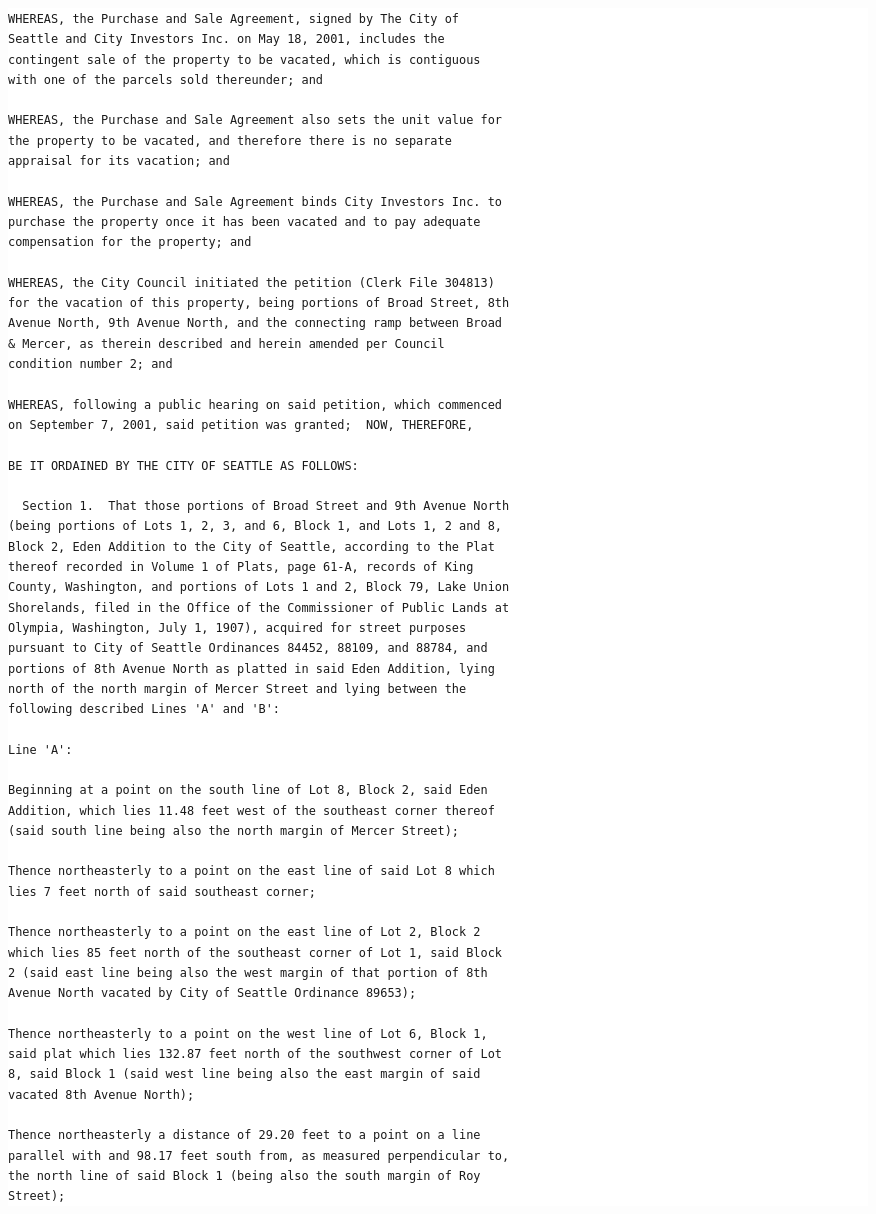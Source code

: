     WHEREAS, the Purchase and Sale Agreement, signed by The City of  
    Seattle and City Investors Inc. on May 18, 2001, includes the  
    contingent sale of the property to be vacated, which is contiguous  
    with one of the parcels sold thereunder; and  
  
    WHEREAS, the Purchase and Sale Agreement also sets the unit value for  
    the property to be vacated, and therefore there is no separate  
    appraisal for its vacation; and  
  
    WHEREAS, the Purchase and Sale Agreement binds City Investors Inc. to  
    purchase the property once it has been vacated and to pay adequate  
    compensation for the property; and  
  
    WHEREAS, the City Council initiated the petition (Clerk File 304813)  
    for the vacation of this property, being portions of Broad Street, 8th  
    Avenue North, 9th Avenue North, and the connecting ramp between Broad  
    & Mercer, as therein described and herein amended per Council  
    condition number 2; and  
  
    WHEREAS, following a public hearing on said petition, which commenced  
    on September 7, 2001, said petition was granted;  NOW, THEREFORE,  
  
    BE IT ORDAINED BY THE CITY OF SEATTLE AS FOLLOWS:  
  
      Section 1.  That those portions of Broad Street and 9th Avenue North  
    (being portions of Lots 1, 2, 3, and 6, Block 1, and Lots 1, 2 and 8,  
    Block 2, Eden Addition to the City of Seattle, according to the Plat  
    thereof recorded in Volume 1 of Plats, page 61-A, records of King  
    County, Washington, and portions of Lots 1 and 2, Block 79, Lake Union  
    Shorelands, filed in the Office of the Commissioner of Public Lands at  
    Olympia, Washington, July 1, 1907), acquired for street purposes  
    pursuant to City of Seattle Ordinances 84452, 88109, and 88784, and  
    portions of 8th Avenue North as platted in said Eden Addition, lying  
    north of the north margin of Mercer Street and lying between the  
    following described Lines 'A' and 'B':  
  
    Line 'A':  
  
    Beginning at a point on the south line of Lot 8, Block 2, said Eden  
    Addition, which lies 11.48 feet west of the southeast corner thereof  
    (said south line being also the north margin of Mercer Street);  
  
    Thence northeasterly to a point on the east line of said Lot 8 which  
    lies 7 feet north of said southeast corner;  
  
    Thence northeasterly to a point on the east line of Lot 2, Block 2  
    which lies 85 feet north of the southeast corner of Lot 1, said Block  
    2 (said east line being also the west margin of that portion of 8th  
    Avenue North vacated by City of Seattle Ordinance 89653);  
  
    Thence northeasterly to a point on the west line of Lot 6, Block 1,  
    said plat which lies 132.87 feet north of the southwest corner of Lot  
    8, said Block 1 (said west line being also the east margin of said  
    vacated 8th Avenue North);  
  
    Thence northeasterly a distance of 29.20 feet to a point on a line  
    parallel with and 98.17 feet south from, as measured perpendicular to,  
    the north line of said Block 1 (being also the south margin of Roy  
    Street);  
  